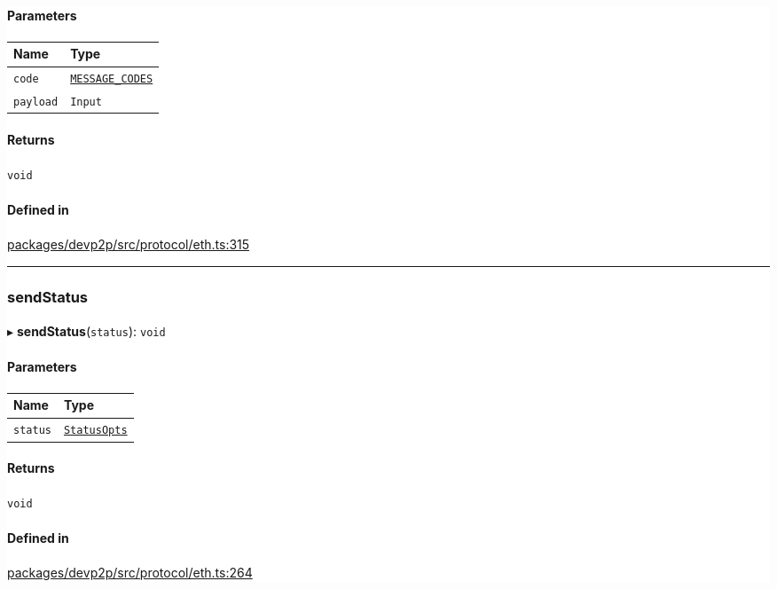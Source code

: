 #### Parameters

| Name | Type |
| :------ | :------ |
| `code` | [`MESSAGE_CODES`](../enums/ETH.MESSAGE_CODES.md) |
| `payload` | `Input` |

#### Returns

`void`

#### Defined in

[packages/devp2p/src/protocol/eth.ts:315](https://github.com/ethereumjs/ethereumjs-monorepo/blob/master/packages/devp2p/src/protocol/eth.ts#L315)

___

### sendStatus

▸ **sendStatus**(`status`): `void`

#### Parameters

| Name | Type |
| :------ | :------ |
| `status` | [`StatusOpts`](../modules/ETH.md#statusopts) |

#### Returns

`void`

#### Defined in

[packages/devp2p/src/protocol/eth.ts:264](https://github.com/ethereumjs/ethereumjs-monorepo/blob/master/packages/devp2p/src/protocol/eth.ts#L264)

